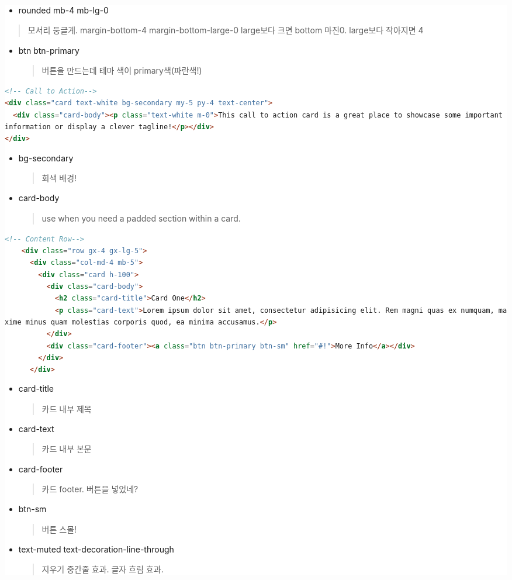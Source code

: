 -  rounded mb-4 mb-lg-0

  > 모서리 둥글게. margin-bottom-4 margin-bottom-large-0  large보다 크면 bottom 마진0. large보다 작아지면 4

- btn btn-primary

  > 버튼을 만드는데 테마 색이 primary색(파란색!)



```html
<!-- Call to Action-->
<div class="card text-white bg-secondary my-5 py-4 text-center">
  <div class="card-body"><p class="text-white m-0">This call to action card is a great place to showcase some important information or display a clever tagline!</p></div>
</div>
```

- bg-secondary

  > 회색 배경! 

- card-body

  > use when you need a padded section within a card.



```html
<!-- Content Row-->
    <div class="row gx-4 gx-lg-5">
      <div class="col-md-4 mb-5">
        <div class="card h-100">
          <div class="card-body">
            <h2 class="card-title">Card One</h2>
            <p class="card-text">Lorem ipsum dolor sit amet, consectetur adipisicing elit. Rem magni quas ex numquam, maxime minus quam molestias corporis quod, ea minima accusamus.</p>
          </div>
          <div class="card-footer"><a class="btn btn-primary btn-sm" href="#!">More Info</a></div>
        </div>
      </div>
```

- card-title

  > 카드 내부 제목

- card-text

  > 카드 내부 본문

- card-footer

  > 카드 footer. 버튼을 넣었네?

- btn-sm

  > 버튼 스몰!




- text-muted text-decoration-line-through

  > 지우기 중간줄 효과. 글자 흐림 효과.

